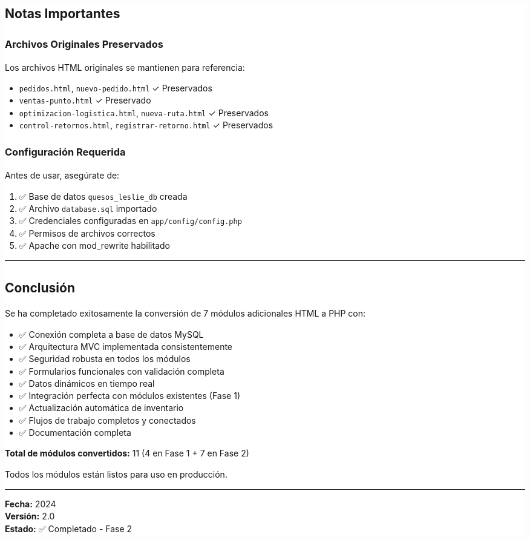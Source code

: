 
## Notas Importantes

### Archivos Originales Preservados
Los archivos HTML originales se mantienen para referencia:
- `pedidos.html`, `nuevo-pedido.html` ✓ Preservados
- `ventas-punto.html` ✓ Preservado
- `optimizacion-logistica.html`, `nueva-ruta.html` ✓ Preservados
- `control-retornos.html`, `registrar-retorno.html` ✓ Preservados

### Configuración Requerida
Antes de usar, asegúrate de:
1. ✅ Base de datos `quesos_leslie_db` creada
2. ✅ Archivo `database.sql` importado
3. ✅ Credenciales configuradas en `app/config/config.php`
4. ✅ Permisos de archivos correctos
5. ✅ Apache con mod_rewrite habilitado

---

## Conclusión

Se ha completado exitosamente la conversión de 7 módulos adicionales HTML a PHP con:
- ✅ Conexión completa a base de datos MySQL
- ✅ Arquitectura MVC implementada consistentemente
- ✅ Seguridad robusta en todos los módulos
- ✅ Formularios funcionales con validación completa
- ✅ Datos dinámicos en tiempo real
- ✅ Integración perfecta con módulos existentes (Fase 1)
- ✅ Actualización automática de inventario
- ✅ Flujos de trabajo completos y conectados
- ✅ Documentación completa

**Total de módulos convertidos:** 11 (4 en Fase 1 + 7 en Fase 2)

Todos los módulos están listos para uso en producción.

---

**Fecha:** 2024  
**Versión:** 2.0  
**Estado:** ✅ Completado - Fase 2
